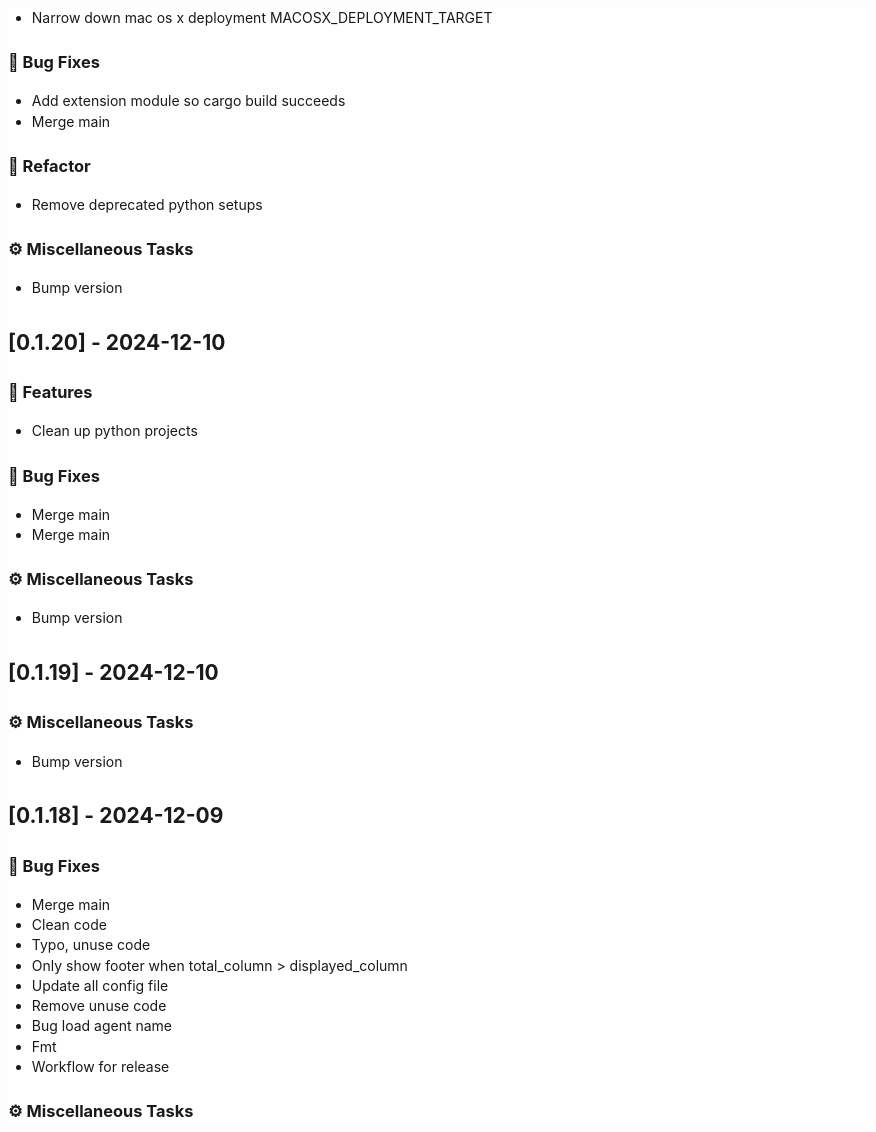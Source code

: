 - Narrow down mac os x deployment MACOSX_DEPLOYMENT_TARGET

### 🐛 Bug Fixes

- Add extension module so cargo build succeeds
- Merge main

### 🚜 Refactor

- Remove deprecated python setups

### ⚙️ Miscellaneous Tasks

- Bump version

## [0.1.20] - 2024-12-10

### 🚀 Features

- Clean up python projects

### 🐛 Bug Fixes

- Merge main
- Merge main

### ⚙️ Miscellaneous Tasks

- Bump version

## [0.1.19] - 2024-12-10

### ⚙️ Miscellaneous Tasks

- Bump version

## [0.1.18] - 2024-12-09

### 🐛 Bug Fixes

- Merge main
- Clean code
- Typo, unuse code
- Only show footer when total_column > displayed_column
- Update all config file
- Remove unuse code
- Bug load agent name
- Fmt
- Workflow for release

### ⚙️ Miscellaneous Tasks
